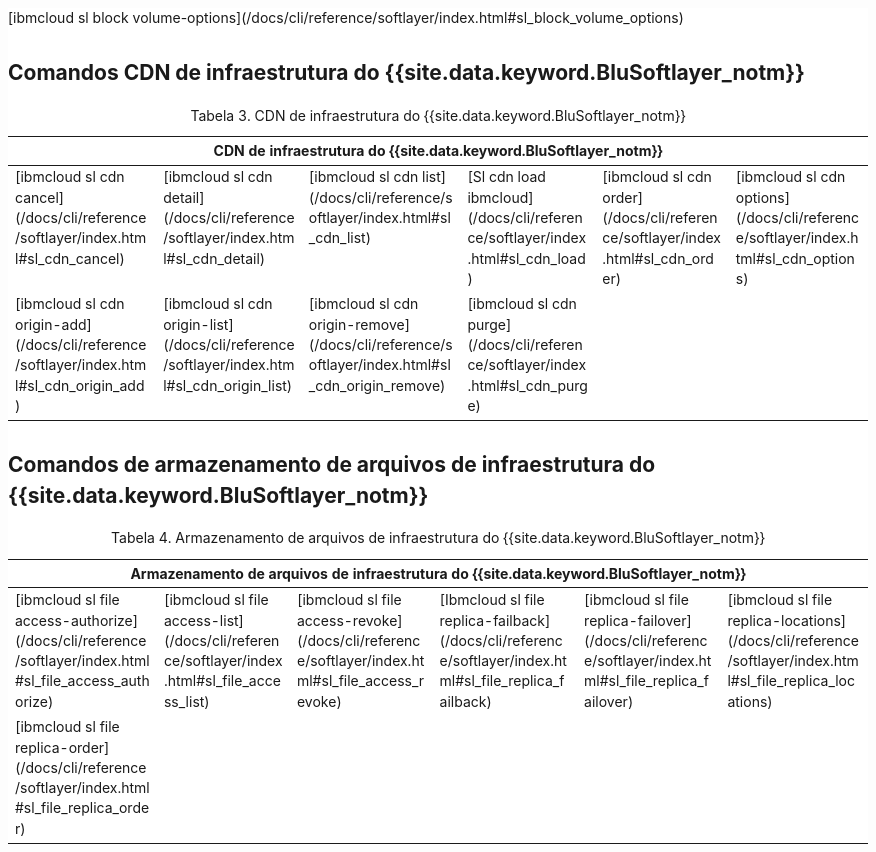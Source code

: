    <td>[ibmcloud sl block volume-options](/docs/cli/reference/softlayer/index.html#sl_block_volume_options)</td>
 </tr>
   </tbody>
 </table>

 ## Comandos CDN de infraestrutura do {{site.data.keyword.BluSoftlayer_notm}}

 <table summary="Comandos gerais de infraestrutura {{site.data.keyword.BluSoftlayer_notm}} em ordem alfabética que possuem links que levam você para mais informações sobre o comando">
<caption>Tabela 3. CDN de infraestrutura do {{site.data.keyword.BluSoftlayer_notm}}</caption>
 <thead>
 <th colspan="6">CDN de infraestrutura do {{site.data.keyword.BluSoftlayer_notm}}</th>
 </thead>
 <tbody>
 <tr>
  <td>[ibmcloud sl cdn cancel](/docs/cli/reference/softlayer/index.html#sl_cdn_cancel)</td>
  <td>[ibmcloud sl cdn detail](/docs/cli/reference/softlayer/index.html#sl_cdn_detail)</td>
  <td>[ibmcloud sl cdn list](/docs/cli/reference/softlayer/index.html#sl_cdn_list)</td>
  <td>[Sl cdn load ibmcloud](/docs/cli/reference/softlayer/index.html#sl_cdn_load)</td>
  <td>[ibmcloud sl cdn order](/docs/cli/reference/softlayer/index.html#sl_cdn_order)</td>
  <td>[ibmcloud sl cdn options](/docs/cli/reference/softlayer/index.html#sl_cdn_options)</td>
   </tr>
 <tr>
  <td>[ibmcloud sl cdn origin-add](/docs/cli/reference/softlayer/index.html#sl_cdn_origin_add)</td>
  <td>[ibmcloud sl cdn origin-list](/docs/cli/reference/softlayer/index.html#sl_cdn_origin_list)</td>
  <td>[ibmcloud sl cdn origin-remove](/docs/cli/reference/softlayer/index.html#sl_cdn_origin_remove)</td>
  <td>[ibmcloud sl cdn purge](/docs/cli/reference/softlayer/index.html#sl_cdn_purge)</td>
  </tr>
   </tbody>
 </table>

## Comandos de armazenamento de arquivos de infraestrutura do {{site.data.keyword.BluSoftlayer_notm}}

 <table summary="Comandos gerais de infraestrutura {{site.data.keyword.BluSoftlayer_notm}} em ordem alfabética que possuem links que levam você para mais informações sobre o comando">
<caption>Tabela 4. Armazenamento de arquivos de infraestrutura do {{site.data.keyword.BluSoftlayer_notm}}</caption>
 <thead>
 <th colspan="6">Armazenamento de arquivos de infraestrutura do {{site.data.keyword.BluSoftlayer_notm}}</th>
 </thead>
 <tbody>
 <tr>
  <td>[ibmcloud sl file access-authorize](/docs/cli/reference/softlayer/index.html#sl_file_access_authorize)</td>
  <td>[ibmcloud sl file access-list](/docs/cli/reference/softlayer/index.html#sl_file_access_list)</td>
  <td>[ibmcloud sl file access-revoke](/docs/cli/reference/softlayer/index.html#sl_file_access_revoke)</td>
  <td>[Ibmcloud sl file replica-failback](/docs/cli/reference/softlayer/index.html#sl_file_replica_failback)</td>
  <td>[ibmcloud sl file replica-failover](/docs/cli/reference/softlayer/index.html#sl_file_replica_failover)</td>
  <td>[ibmcloud sl file replica-locations](/docs/cli/reference/softlayer/index.html#sl_file_replica_locations)</td>
   </tr>
 <tr>
  <td>[ibmcloud sl file replica-order](/docs/cli/reference/softlayer/index.html#sl_file_replica_order)</td>